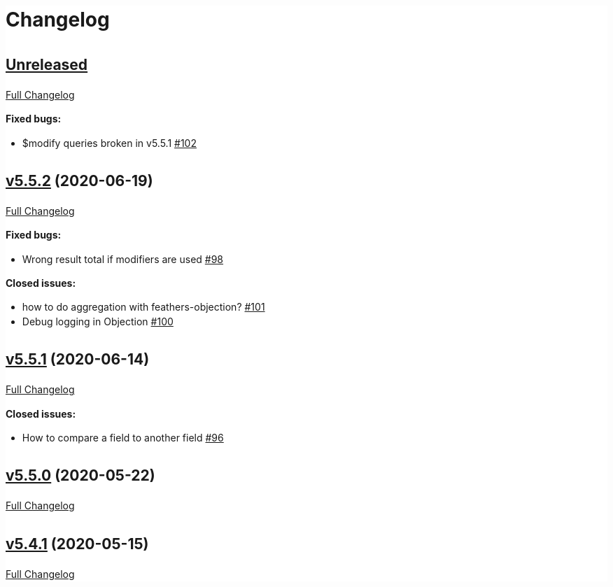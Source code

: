 # Changelog

## [Unreleased](https://github.com/feathersjs-ecosystem/feathers-objection/tree/HEAD)

[Full Changelog](https://github.com/feathersjs-ecosystem/feathers-objection/compare/v5.5.2...HEAD)

**Fixed bugs:**

- $modify queries broken in v5.5.1 [\#102](https://github.com/feathersjs-ecosystem/feathers-objection/issues/102)

## [v5.5.2](https://github.com/feathersjs-ecosystem/feathers-objection/tree/v5.5.2) (2020-06-19)

[Full Changelog](https://github.com/feathersjs-ecosystem/feathers-objection/compare/v5.5.1...v5.5.2)

**Fixed bugs:**

- Wrong result total if modifiers are used [\#98](https://github.com/feathersjs-ecosystem/feathers-objection/issues/98)

**Closed issues:**

- how to do aggregation with feathers-objection? [\#101](https://github.com/feathersjs-ecosystem/feathers-objection/issues/101)
- Debug logging in Objection [\#100](https://github.com/feathersjs-ecosystem/feathers-objection/issues/100)

## [v5.5.1](https://github.com/feathersjs-ecosystem/feathers-objection/tree/v5.5.1) (2020-06-14)

[Full Changelog](https://github.com/feathersjs-ecosystem/feathers-objection/compare/v5.5.0...v5.5.1)

**Closed issues:**

- How to compare a field to another field [\#96](https://github.com/feathersjs-ecosystem/feathers-objection/issues/96)

## [v5.5.0](https://github.com/feathersjs-ecosystem/feathers-objection/tree/v5.5.0) (2020-05-22)

[Full Changelog](https://github.com/feathersjs-ecosystem/feathers-objection/compare/v5.4.1...v5.5.0)

## [v5.4.1](https://github.com/feathersjs-ecosystem/feathers-objection/tree/v5.4.1) (2020-05-15)

[Full Changelog](https://github.com/feathersjs-ecosystem/feathers-objection/compare/v5.4.0...v5.4.1)
